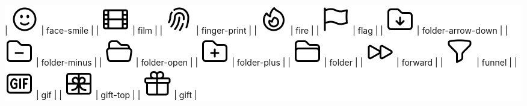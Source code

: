 | ![face-smile](icons/face-smile.svg)                                         | face-smile                     |
| ![film](icons/film.svg)                                                     | film                           |
| ![finger-print](icons/finger-print.svg)                                     | finger-print                   |
| ![fire](icons/fire.svg)                                                     | fire                           |
| ![flag](icons/flag.svg)                                                     | flag                           |
| ![folder-arrow-down](icons/folder-arrow-down.svg)                           | folder-arrow-down              |
| ![folder-minus](icons/folder-minus.svg)                                     | folder-minus                   |
| ![folder-open](icons/folder-open.svg)                                       | folder-open                    |
| ![folder-plus](icons/folder-plus.svg)                                       | folder-plus                    |
| ![folder](icons/folder.svg)                                                 | folder                         |
| ![forward](icons/forward.svg)                                               | forward                        |
| ![funnel](icons/funnel.svg)                                                 | funnel                         |
| ![gif](icons/gif.svg)                                                       | gif                            |
| ![gift-top](icons/gift-top.svg)                                             | gift-top                       |
| ![gift](icons/gift.svg)                                                     | gift                           |